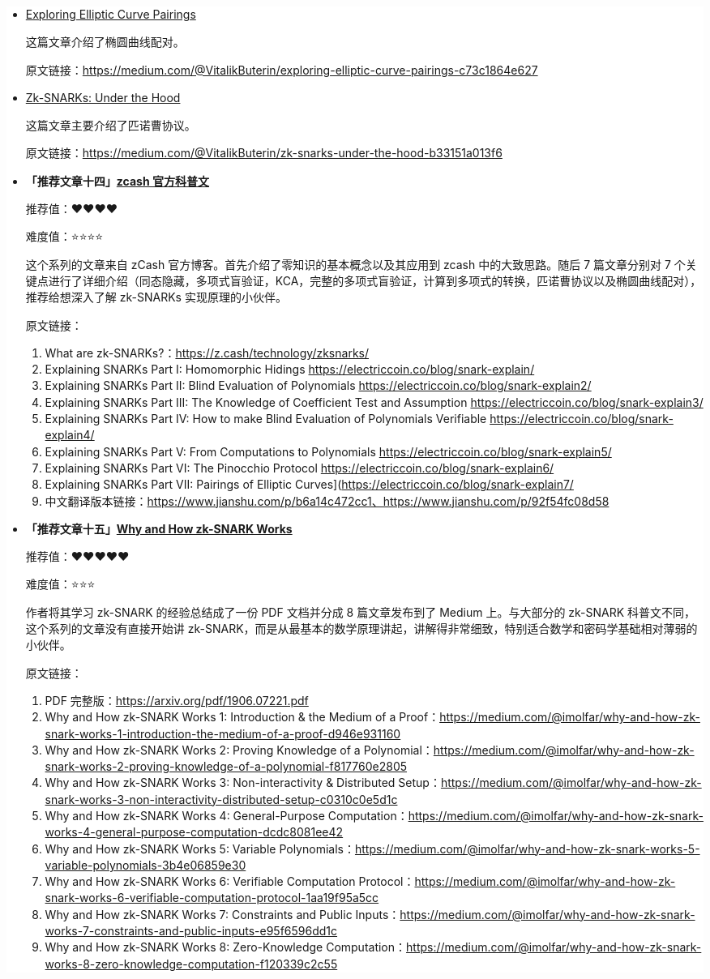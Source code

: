   * [Exploring Elliptic Curve Pairings](https://medium.com/@VitalikButerin/exploring-elliptic-curve-pairings-c73c1864e627)

    这篇文章介绍了椭圆曲线配对。

    原文链接：https://medium.com/@VitalikButerin/exploring-elliptic-curve-pairings-c73c1864e627

  * [Zk-SNARKs: Under the Hood](https://medium.com/@VitalikButerin/zk-snarks-under-the-hood-b33151a013f6)

    这篇文章主要介绍了匹诺曹协议。

    原文链接：https://medium.com/@VitalikButerin/zk-snarks-under-the-hood-b33151a013f6

* **「推荐文章十四」[zcash 官方科普文](https://z.cash/technology/zksnarks/)**

  推荐值：❤️❤️❤️❤️

  难度值：⭐️⭐️⭐️⭐️

  这个系列的文章来自 zCash 官方博客。首先介绍了零知识的基本概念以及其应用到 zcash 中的大致思路。随后 7 篇文章分别对 7 个关键点进行了详细介绍（同态隐藏，多项式盲验证，KCA，完整的多项式盲验证，计算到多项式的转换，匹诺曹协议以及椭圆曲线配对），推荐给想深入了解 zk-SNARKs 实现原理的小伙伴。

  原文链接：

  1. What are zk-SNARKs?：https://z.cash/technology/zksnarks/
  2. Explaining SNARKs Part I: Homomorphic Hidings https://electriccoin.co/blog/snark-explain/
  3. Explaining SNARKs Part II: Blind Evaluation of Polynomials https://electriccoin.co/blog/snark-explain2/
  4. Explaining SNARKs Part III: The Knowledge of Coefficient Test and Assumption https://electriccoin.co/blog/snark-explain3/
  5. Explaining SNARKs Part IV: How to make Blind Evaluation of Polynomials Verifiable https://electriccoin.co/blog/snark-explain4/
  6. Explaining SNARKs Part V: From Computations to Polynomials https://electriccoin.co/blog/snark-explain5/
  7. Explaining SNARKs Part VI: The Pinocchio Protocol https://electriccoin.co/blog/snark-explain6/
  8. Explaining SNARKs Part VII: Pairings of Elliptic Curves](https://electriccoin.co/blog/snark-explain7/
  9. 中文翻译版本链接：https://www.jianshu.com/p/b6a14c472cc1、https://www.jianshu.com/p/92f54fc08d58

* **「推荐文章十五」[Why and How zk-SNARK Works](https://arxiv.org/pdf/1906.07221.pdf)**

  推荐值：❤️❤️❤️❤️❤️

  难度值：⭐️⭐️⭐️

  作者将其学习 zk-SNARK 的经验总结成了一份 PDF 文档并分成 8 篇文章发布到了 Medium 上。与大部分的 zk-SNARK 科普文不同，这个系列的文章没有直接开始讲 zk-SNARK，而是从最基本的数学原理讲起，讲解得非常细致，特别适合数学和密码学基础相对薄弱的小伙伴。

  原文链接：

  1. PDF 完整版：https://arxiv.org/pdf/1906.07221.pdf
  2. Why and How zk-SNARK Works 1: Introduction & the Medium of a Proof：https://medium.com/@imolfar/why-and-how-zk-snark-works-1-introduction-the-medium-of-a-proof-d946e931160
  3. Why and How zk-SNARK Works 2: Proving Knowledge of a Polynomial：https://medium.com/@imolfar/why-and-how-zk-snark-works-2-proving-knowledge-of-a-polynomial-f817760e2805
  4. Why and How zk-SNARK Works 3: Non-interactivity & Distributed Setup：https://medium.com/@imolfar/why-and-how-zk-snark-works-3-non-interactivity-distributed-setup-c0310c0e5d1c
  5. Why and How zk-SNARK Works 4: General-Purpose Computation：https://medium.com/@imolfar/why-and-how-zk-snark-works-4-general-purpose-computation-dcdc8081ee42
  6. Why and How zk-SNARK Works 5: Variable Polynomials：https://medium.com/@imolfar/why-and-how-zk-snark-works-5-variable-polynomials-3b4e06859e30
  7. Why and How zk-SNARK Works 6: Verifiable Computation Protocol：https://medium.com/@imolfar/why-and-how-zk-snark-works-6-verifiable-computation-protocol-1aa19f95a5cc
  8. Why and How zk-SNARK Works 7: Constraints and Public Inputs：https://medium.com/@imolfar/why-and-how-zk-snark-works-7-constraints-and-public-inputs-e95f6596dd1c
  9. Why and How zk-SNARK Works 8: Zero-Knowledge Computation：https://medium.com/@imolfar/why-and-how-zk-snark-works-8-zero-knowledge-computation-f120339c2c55
